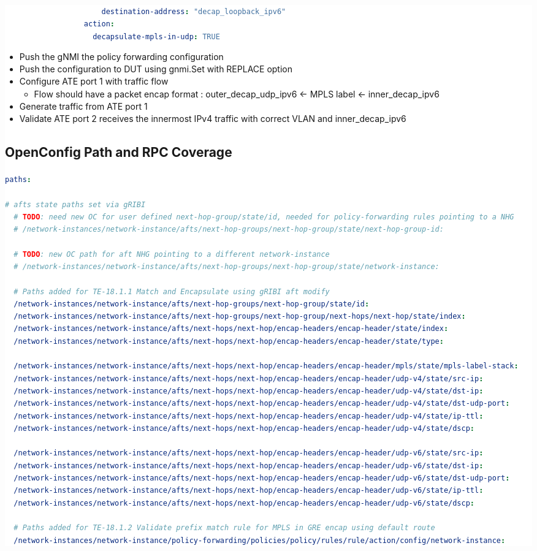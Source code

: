 ```yaml
                      destination-address: "decap_loopback_ipv6"
                  action:
                    decapsulate-mpls-in-udp: TRUE 
```

* Push the gNMI the policy forwarding configuration
* Push the configuration to DUT using gnmi.Set with REPLACE option
* Configure ATE port 1 with traffic flow
  * Flow should have a packet encap format : outer_decap_udp_ipv6 <- MPLS label <- inner_decap_ipv6
* Generate traffic from ATE port 1
* Validate ATE port 2 receives the innermost IPv4 traffic with correct VLAN and inner_decap_ipv6

## OpenConfig Path and RPC Coverage

```yaml
paths:

# afts state paths set via gRIBI
  # TODO: need new OC for user defined next-hop-group/state/id, needed for policy-forwarding rules pointing to a NHG
  # /network-instances/network-instance/afts/next-hop-groups/next-hop-group/state/next-hop-group-id:

  # TODO: new OC path for aft NHG pointing to a different network-instance
  # /network-instances/network-instance/afts/next-hop-groups/next-hop-group/state/network-instance:

  # Paths added for TE-18.1.1 Match and Encapsulate using gRIBI aft modify
  /network-instances/network-instance/afts/next-hop-groups/next-hop-group/state/id:
  /network-instances/network-instance/afts/next-hop-groups/next-hop-group/next-hops/next-hop/state/index:
  /network-instances/network-instance/afts/next-hops/next-hop/encap-headers/encap-header/state/index:
  /network-instances/network-instance/afts/next-hops/next-hop/encap-headers/encap-header/state/type:
  
  /network-instances/network-instance/afts/next-hops/next-hop/encap-headers/encap-header/mpls/state/mpls-label-stack:
  /network-instances/network-instance/afts/next-hops/next-hop/encap-headers/encap-header/udp-v4/state/src-ip:
  /network-instances/network-instance/afts/next-hops/next-hop/encap-headers/encap-header/udp-v4/state/dst-ip:
  /network-instances/network-instance/afts/next-hops/next-hop/encap-headers/encap-header/udp-v4/state/dst-udp-port:
  /network-instances/network-instance/afts/next-hops/next-hop/encap-headers/encap-header/udp-v4/state/ip-ttl:
  /network-instances/network-instance/afts/next-hops/next-hop/encap-headers/encap-header/udp-v4/state/dscp:

  /network-instances/network-instance/afts/next-hops/next-hop/encap-headers/encap-header/udp-v6/state/src-ip:
  /network-instances/network-instance/afts/next-hops/next-hop/encap-headers/encap-header/udp-v6/state/dst-ip:
  /network-instances/network-instance/afts/next-hops/next-hop/encap-headers/encap-header/udp-v6/state/dst-udp-port:
  /network-instances/network-instance/afts/next-hops/next-hop/encap-headers/encap-header/udp-v6/state/ip-ttl:
  /network-instances/network-instance/afts/next-hops/next-hop/encap-headers/encap-header/udp-v6/state/dscp:

  # Paths added for TE-18.1.2 Validate prefix match rule for MPLS in GRE encap using default route
  /network-instances/network-instance/policy-forwarding/policies/policy/rules/rule/action/config/network-instance:
```